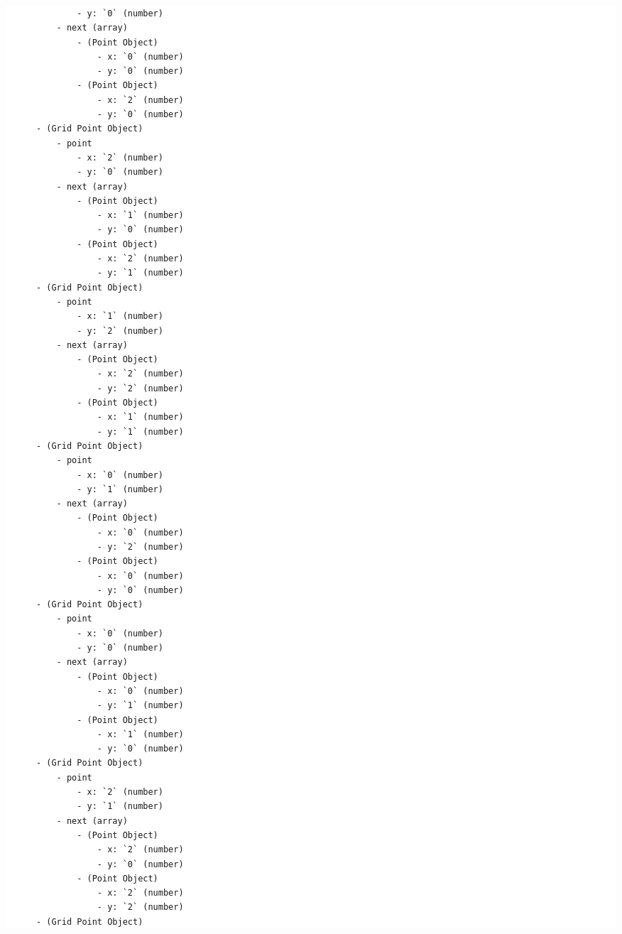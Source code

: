                   - y: `0` (number)
              - next (array)
                  - (Point Object)
                      - x: `0` (number)
                      - y: `0` (number)
                  - (Point Object)
                      - x: `2` (number)
                      - y: `0` (number)
          - (Grid Point Object)
              - point
                  - x: `2` (number)
                  - y: `0` (number)
              - next (array)
                  - (Point Object)
                      - x: `1` (number)
                      - y: `0` (number)
                  - (Point Object)
                      - x: `2` (number)
                      - y: `1` (number)
          - (Grid Point Object)
              - point
                  - x: `1` (number)
                  - y: `2` (number)
              - next (array)
                  - (Point Object)
                      - x: `2` (number)
                      - y: `2` (number)
                  - (Point Object)
                      - x: `1` (number)
                      - y: `1` (number)
          - (Grid Point Object)
              - point
                  - x: `0` (number)
                  - y: `1` (number)
              - next (array)
                  - (Point Object)
                      - x: `0` (number)
                      - y: `2` (number)
                  - (Point Object)
                      - x: `0` (number)
                      - y: `0` (number)
          - (Grid Point Object)
              - point
                  - x: `0` (number)
                  - y: `0` (number)
              - next (array)
                  - (Point Object)
                      - x: `0` (number)
                      - y: `1` (number)
                  - (Point Object)
                      - x: `1` (number)
                      - y: `0` (number)
          - (Grid Point Object)
              - point
                  - x: `2` (number)
                  - y: `1` (number)
              - next (array)
                  - (Point Object)
                      - x: `2` (number)
                      - y: `0` (number)
                  - (Point Object)
                      - x: `2` (number)
                      - y: `2` (number)
          - (Grid Point Object)